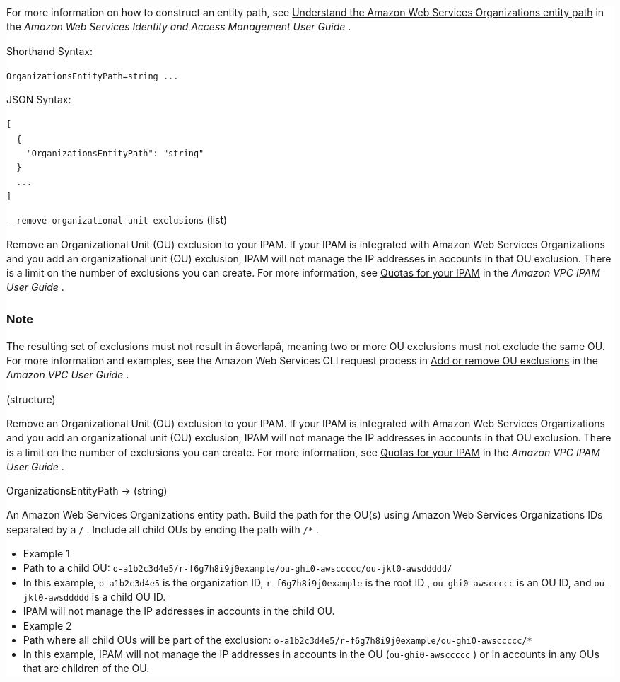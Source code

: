 For more information on how to construct an entity path, see [Understand the Amazon Web Services Organizations entity path](https://docs.aws.amazon.com/IAM/latest/UserGuide/access_policies_last-accessed-view-data-orgs.html#access_policies_access-advisor-viewing-orgs-entity-path) in the *Amazon Web Services Identity and Access Management User Guide* .

Shorthand Syntax:

```
OrganizationsEntityPath=string ...
```

JSON Syntax:

```
[
  {
    "OrganizationsEntityPath": "string"
  }
  ...
]
```

`--remove-organizational-unit-exclusions` (list)

Remove an Organizational Unit (OU) exclusion to your IPAM. If your IPAM is integrated with Amazon Web Services Organizations and you add an organizational unit (OU) exclusion, IPAM will not manage the IP addresses in accounts in that OU exclusion. There is a limit on the number of exclusions you can create. For more information, see [Quotas for your IPAM](https://docs.aws.amazon.com/vpc/latest/ipam/quotas-ipam.html) in the *Amazon VPC IPAM User Guide* .

### Note

The resulting set of exclusions must not result in âoverlapâ, meaning two or more OU exclusions must not exclude the same OU. For more information and examples, see the Amazon Web Services CLI request process in [Add or remove OU exclusions](https://docs.aws.amazon.com/vpc/latest/ipam/exclude-ous.html#exclude-ous-create-delete) in the *Amazon VPC User Guide* .

(structure)

Remove an Organizational Unit (OU) exclusion to your IPAM. If your IPAM is integrated with Amazon Web Services Organizations and you add an organizational unit (OU) exclusion, IPAM will not manage the IP addresses in accounts in that OU exclusion. There is a limit on the number of exclusions you can create. For more information, see [Quotas for your IPAM](https://docs.aws.amazon.com/vpc/latest/ipam/quotas-ipam.html) in the *Amazon VPC IPAM User Guide* .

OrganizationsEntityPath -> (string)

An Amazon Web Services Organizations entity path. Build the path for the OU(s) using Amazon Web Services Organizations IDs separated by a `/` . Include all child OUs by ending the path with `/*` .

- Example 1
- Path to a child OU: `o-a1b2c3d4e5/r-f6g7h8i9j0example/ou-ghi0-awsccccc/ou-jkl0-awsddddd/`
- In this example, `o-a1b2c3d4e5` is the organization ID, `r-f6g7h8i9j0example` is the root ID , `ou-ghi0-awsccccc` is an OU ID, and `ou-jkl0-awsddddd` is a child OU ID.
- IPAM will not manage the IP addresses in accounts in the child OU.
- Example 2
- Path where all child OUs will be part of the exclusion: `o-a1b2c3d4e5/r-f6g7h8i9j0example/ou-ghi0-awsccccc/*`
- In this example, IPAM will not manage the IP addresses in accounts in the OU (`ou-ghi0-awsccccc` ) or in accounts in any OUs that are children of the OU.

